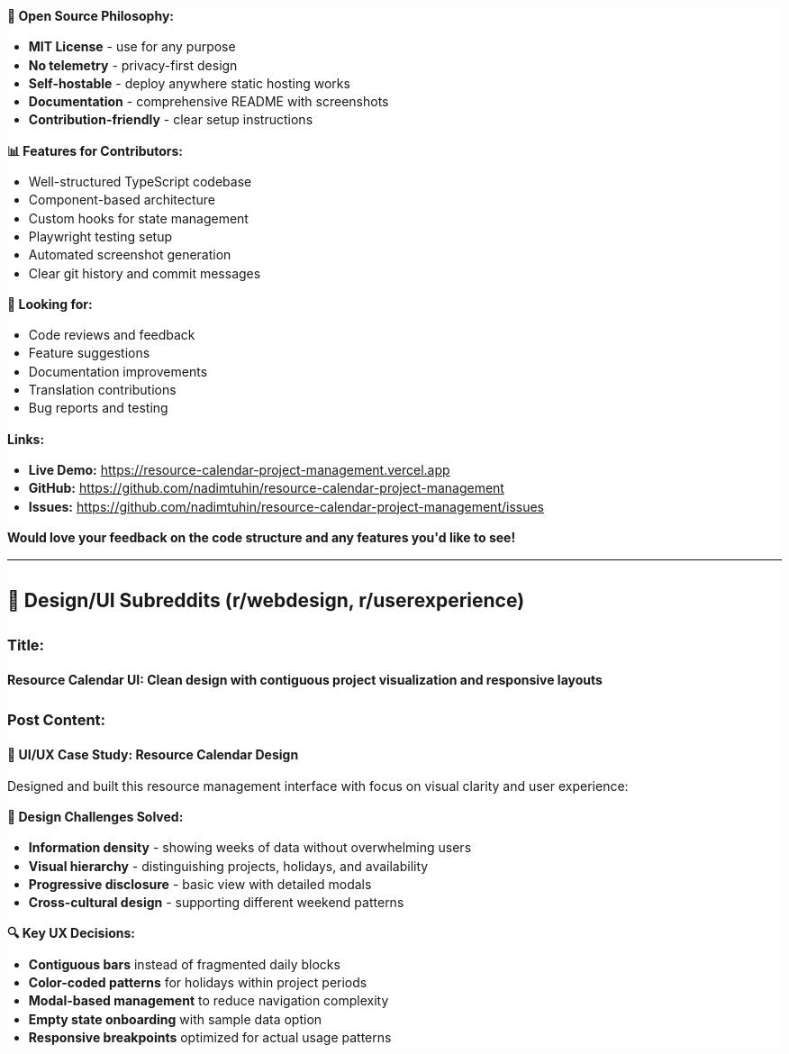 **🌟 Open Source Philosophy:**
- **MIT License** - use for any purpose
- **No telemetry** - privacy-first design  
- **Self-hostable** - deploy anywhere static hosting works
- **Documentation** - comprehensive README with screenshots
- **Contribution-friendly** - clear setup instructions

**📊 Features for Contributors:**
- Well-structured TypeScript codebase
- Component-based architecture
- Custom hooks for state management
- Playwright testing setup
- Automated screenshot generation
- Clear git history and commit messages

**🎯 Looking for:**
- Code reviews and feedback
- Feature suggestions
- Documentation improvements
- Translation contributions
- Bug reports and testing

**Links:**
- **Live Demo:** https://resource-calendar-project-management.vercel.app
- **GitHub:** https://github.com/nadimtuhin/resource-calendar-project-management
- **Issues:** https://github.com/nadimtuhin/resource-calendar-project-management/issues

**Would love your feedback on the code structure and any features you'd like to see!**

---

## 📱 Design/UI Subreddits (r/webdesign, r/userexperience)

### Title:
**Resource Calendar UI: Clean design with contiguous project visualization and responsive layouts**

### Post Content:

**🎨 UI/UX Case Study: Resource Calendar Design**

Designed and built this resource management interface with focus on visual clarity and user experience:

**🎯 Design Challenges Solved:**
- **Information density** - showing weeks of data without overwhelming users
- **Visual hierarchy** - distinguishing projects, holidays, and availability  
- **Progressive disclosure** - basic view with detailed modals
- **Cross-cultural design** - supporting different weekend patterns

**🔍 Key UX Decisions:**
- **Contiguous bars** instead of fragmented daily blocks
- **Color-coded patterns** for holidays within project periods
- **Modal-based management** to reduce navigation complexity
- **Empty state onboarding** with sample data option
- **Responsive breakpoints** optimized for actual usage patterns
